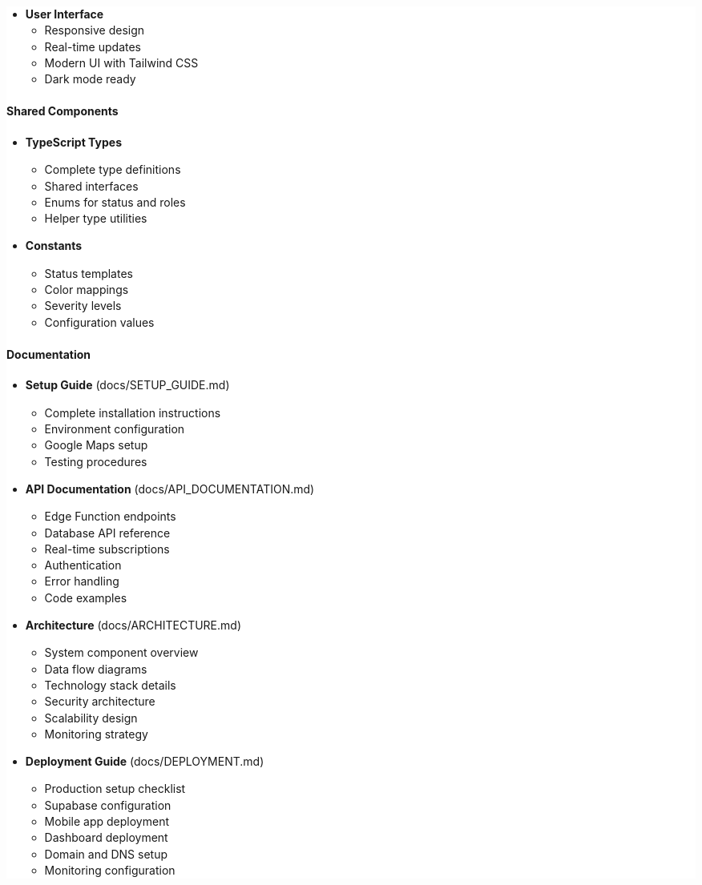 - **User Interface**
  - Responsive design
  - Real-time updates
  - Modern UI with Tailwind CSS
  - Dark mode ready

#### Shared Components

- **TypeScript Types**

  - Complete type definitions
  - Shared interfaces
  - Enums for status and roles
  - Helper type utilities

- **Constants**
  - Status templates
  - Color mappings
  - Severity levels
  - Configuration values

#### Documentation

- **Setup Guide** (docs/SETUP_GUIDE.md)

  - Complete installation instructions
  - Environment configuration
  - Google Maps setup
  - Testing procedures

- **API Documentation** (docs/API_DOCUMENTATION.md)

  - Edge Function endpoints
  - Database API reference
  - Real-time subscriptions
  - Authentication
  - Error handling
  - Code examples

- **Architecture** (docs/ARCHITECTURE.md)

  - System component overview
  - Data flow diagrams
  - Technology stack details
  - Security architecture
  - Scalability design
  - Monitoring strategy

- **Deployment Guide** (docs/DEPLOYMENT.md)

  - Production setup checklist
  - Supabase configuration
  - Mobile app deployment
  - Dashboard deployment
  - Domain and DNS setup
  - Monitoring configuration
